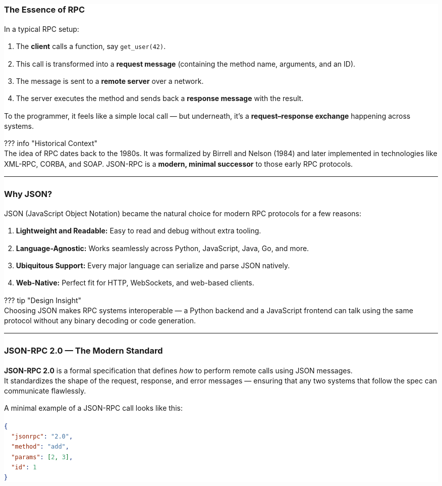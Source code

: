 ### The Essence of RPC

In a typical RPC setup:

1. The **client** calls a function, say `get_user(42)`.
    
2. This call is transformed into a **request message** (containing the method name, arguments, and an ID).
    
3. The message is sent to a **remote server** over a network.
    
4. The server executes the method and sends back a **response message** with the result.
    

To the programmer, it feels like a simple local call — but underneath, it’s a **request–response exchange** happening across systems.

??? info "Historical Context"  
    The idea of RPC dates back to the 1980s. It was formalized by Birrell and Nelson (1984) and later implemented in technologies like XML-RPC, CORBA, and SOAP. JSON-RPC is a **modern, minimal successor** to those early RPC protocols.

---

### Why JSON?

JSON (JavaScript Object Notation) became the natural choice for modern RPC protocols for a few reasons:

1. **Lightweight and Readable:** Easy to read and debug without extra tooling.
    
2. **Language-Agnostic:** Works seamlessly across Python, JavaScript, Java, Go, and more.
    
3. **Ubiquitous Support:** Every major language can serialize and parse JSON natively.
    
4. **Web-Native:** Perfect fit for HTTP, WebSockets, and web-based clients.
    

??? tip "Design Insight"  
    Choosing JSON makes RPC systems interoperable — a Python backend and a JavaScript frontend can talk using the same protocol without any binary decoding or code generation.

---

### JSON-RPC 2.0 — The Modern Standard

**JSON-RPC 2.0** is a formal specification that defines _how_ to perform remote calls using JSON messages.  
It standardizes the shape of the request, response, and error messages — ensuring that any two systems that follow the spec can communicate flawlessly.

A minimal example of a JSON-RPC call looks like this:

```json
{
  "jsonrpc": "2.0",
  "method": "add",
  "params": [2, 3],
  "id": 1
}
```
